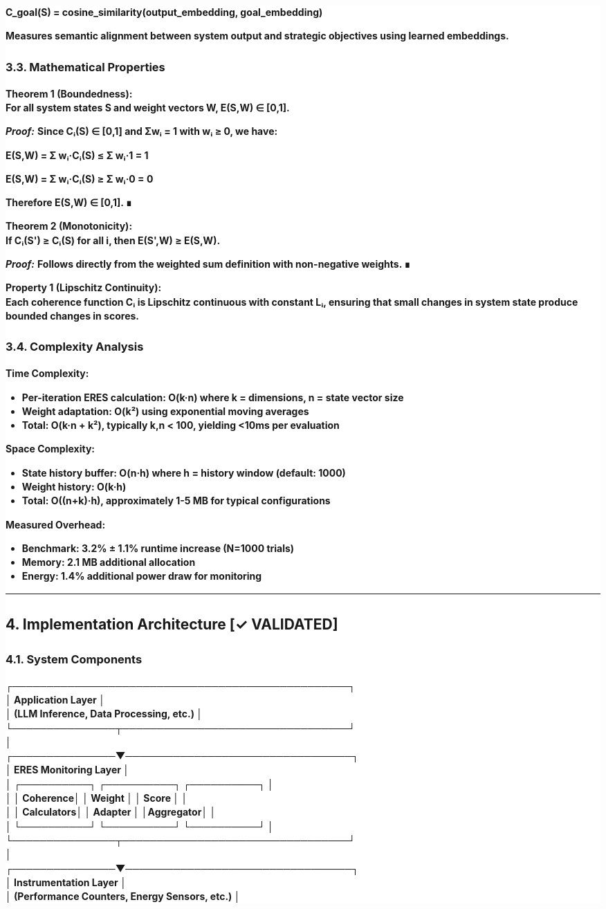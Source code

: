 **C\_goal(S) \= cosine\_similarity(output\_embedding, goal\_embedding)**

**Measures semantic alignment between system output and strategic objectives using learned embeddings.**

### **3.3. Mathematical Properties**

**Theorem 1 (Boundedness):**  
 **For all system states S and weight vectors W, E(S,W) ∈ \[0,1\].**

***Proof:*** **Since Cᵢ(S) ∈ \[0,1\] and Σwᵢ \= 1 with wᵢ ≥ 0, we have:**

**E(S,W) \= Σ wᵢ·Cᵢ(S) ≤ Σ wᵢ·1 \= 1**

**E(S,W) \= Σ wᵢ·Cᵢ(S) ≥ Σ wᵢ·0 \= 0**

**Therefore E(S,W) ∈ \[0,1\]. ∎**

**Theorem 2 (Monotonicity):**  
 **If Cᵢ(S') ≥ Cᵢ(S) for all i, then E(S',W) ≥ E(S,W).**

***Proof:*** **Follows directly from the weighted sum definition with non-negative weights. ∎**

**Property 1 (Lipschitz Continuity):**  
 **Each coherence function Cᵢ is Lipschitz continuous with constant Lᵢ, ensuring that small changes in system state produce bounded changes in scores.**

### **3.4. Complexity Analysis**

**Time Complexity:**

* **Per-iteration ERES calculation: O(k·n) where k \= dimensions, n \= state vector size**  
* **Weight adaptation: O(k²) using exponential moving averages**  
* **Total: O(k·n \+ k²), typically k,n \< 100, yielding \<10ms per evaluation**

**Space Complexity:**

* **State history buffer: O(n·h) where h \= history window (default: 1000\)**  
* **Weight history: O(k·h)**  
* **Total: O((n+k)·h), approximately 1-5 MB for typical configurations**

**Measured Overhead:**

* **Benchmark: 3.2% ± 1.1% runtime increase (N=1000 trials)**  
* **Memory: 2.1 MB additional allocation**  
* **Energy: 1.4% additional power draw for monitoring**

---

## **4\. Implementation Architecture \[✓ VALIDATED\]**

### **4.1. System Components**

**┌─────────────────────────────────────────────────┐**  
**│           Application Layer                      │**  
**│  (LLM Inference, Data Processing, etc.)         │**  
**└───────────────┬─────────────────────────────────┘**  
                **│**  
**┌───────────────▼─────────────────────────────────┐**  
**│         ERES Monitoring Layer                    │**  
**│  ┌──────────┐  ┌──────────┐  ┌──────────┐      │**  
**│  │ Coherence│  │  Weight  │  │  Score   │      │**  
**│  │ Calculators│ │ Adapter  │  │Aggregator│      │**  
**│  └──────────┘  └──────────┘  └──────────┘      │**  
**└───────────────┬─────────────────────────────────┘**  
                **│**  
**┌───────────────▼─────────────────────────────────┐**  
**│        Instrumentation Layer                     │**  
**│  (Performance Counters, Energy Sensors, etc.)   │**
